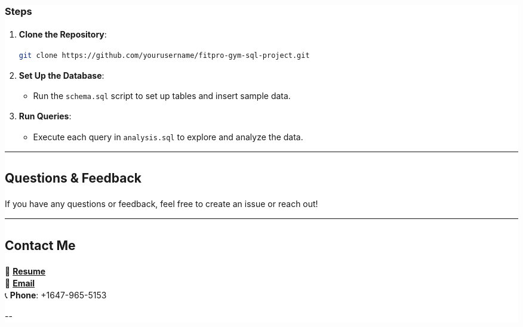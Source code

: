 ### Steps
1. **Clone the Repository**:
   ```bash
   git clone https://github.com/yourusername/fitpro-gym-sql-project.git
   ```
2. **Set Up the Database**:
   - Run the `schema.sql` script to set up tables and insert sample data.

3. **Run Queries**:
   - Execute each query in `analysis.sql` to explore and analyze the data.

---

## Questions & Feedback

If you have any questions or feedback, feel free to create an issue or reach out!

---

## Contact Me

📄 **[Resume](#)**  
📧 **[Email](mailto:jyothikrishnaraju122@gmail.com)**  
📞 **Phone**: +1647-965-5153

--
